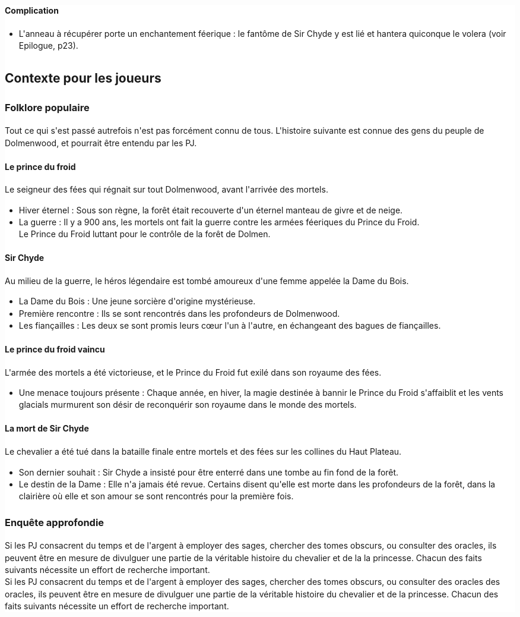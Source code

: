 #### Complication
- L'anneau à récupérer porte un enchantement féerique : le fantôme de Sir Chyde y est lié et hantera quiconque le volera (voir Epilogue, p23).

## Contexte pour les joueurs

### Folklore populaire
Tout ce qui s'est passé autrefois n'est pas forcément connu de tous. 
L'histoire suivante est connue des gens du peuple de Dolmenwood, et pourrait être entendu par les PJ.

#### Le prince du froid
Le seigneur des fées qui régnait sur tout Dolmenwood, avant l'arrivée des mortels.
- Hiver éternel : Sous son règne, la forêt était recouverte d'un éternel manteau de givre et de neige.
- La guerre : Il y a 900 ans, les mortels ont fait la guerre contre les armées féeriques du Prince du Froid.  
Le Prince du Froid luttant pour le contrôle de la forêt de Dolmen.

#### Sir Chyde
Au milieu de la guerre, le héros légendaire est tombé amoureux d'une femme appelée la Dame du Bois.  
- La Dame du Bois : Une jeune sorcière d'origine mystérieuse.
- Première rencontre : Ils se sont rencontrés dans les profondeurs de Dolmenwood.
- Les fiançailles : Les deux se sont promis leurs cœur l'un à l'autre, en échangeant des bagues de fiançailles.

#### Le prince du froid vaincu
L'armée des mortels a été victorieuse, et le Prince du Froid fut exilé dans son royaume des fées.  
- Une menace toujours présente : Chaque année, en hiver, la magie destinée à bannir le Prince du Froid
s'affaiblit et les vents glacials murmurent son désir de reconquérir son royaume dans le monde des mortels.

#### La mort de Sir Chyde
Le chevalier a été tué dans la bataille finale entre
mortels et des fées sur les collines du Haut Plateau.  
- Son dernier souhait : Sir Chyde a insisté pour
être enterré dans une tombe au fin fond de la
forêt.
- Le destin de la Dame : Elle n'a jamais été
revue. Certains disent qu'elle est morte dans les
profondeurs de la forêt, dans la clairière où
elle et son amour se sont rencontrés pour la première fois.

### Enquête approfondie
Si les PJ consacrent du temps et de l'argent à employer des sages, chercher des tomes obscurs, ou consulter des oracles,  ils peuvent être en mesure de divulguer une partie de la véritable histoire du chevalier et de la la princesse. Chacun des faits suivants
nécessite un effort de recherche important.  
Si les PJ consacrent du temps et de l'argent à employer des sages, chercher des tomes obscurs, ou consulter des oracles des oracles, ils peuvent être en mesure de divulguer une partie de la véritable histoire du chevalier et de la princesse. Chacun des faits suivants nécessite un effort de recherche important.
